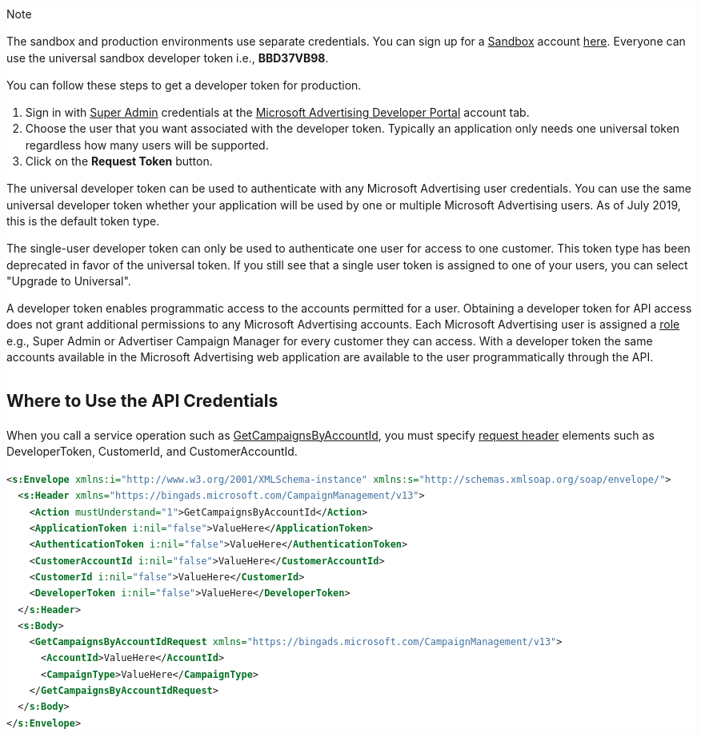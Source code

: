> [!NOTE]
> The sandbox and production environments use separate credentials. You can sign up for a [Sandbox](sandbox.md) account [here](https://secure.sandbox.bingads.microsoft.com/). Everyone can use the universal sandbox developer token i.e., **BBD37VB98**.  

You can follow these steps to get a developer token for production.

1. Sign in with [Super Admin](account-hierarchy-permissions.md#user-roles-permissions) credentials at the [Microsoft Advertising Developer Portal](https://developers.ads.microsoft.com/Account) account tab. 
1. Choose the user that you want associated with the developer token. Typically an application only needs one universal token regardless how many users will be supported.  
1. Click on the **Request Token** button.  

The universal developer token can be used to authenticate with any Microsoft Advertising user credentials. You can use the same universal developer token whether your application will be used by one or multiple Microsoft Advertising users. As of July 2019, this is the default token type.  

The single-user developer token can only be used to authenticate one user for access to one customer. This token type has been deprecated in favor of the universal token. If you still see that a single user token is assigned to one of your users, you can select "Upgrade to Universal".  

A developer token enables programmatic access to the accounts permitted for a user. Obtaining a developer token for API access does not grant additional permissions to any Microsoft Advertising accounts. Each Microsoft Advertising user is assigned a [role](account-hierarchy-permissions.md#user-roles-permissions) e.g., Super Admin or Advertiser Campaign Manager for every customer they can access. With a developer token the same accounts available in the Microsoft Advertising web application are available to the user programmatically through the API.  

## <a name="where-to-use"></a>Where to Use the API Credentials

When you call a service operation such as [GetCampaignsByAccountId](../campaign-management-service/getcampaignsbyaccountid.md), you must specify [request header](#request-headers) elements such as DeveloperToken, CustomerId, and CustomerAccountId.

```xml
<s:Envelope xmlns:i="http://www.w3.org/2001/XMLSchema-instance" xmlns:s="http://schemas.xmlsoap.org/soap/envelope/">
  <s:Header xmlns="https://bingads.microsoft.com/CampaignManagement/v13">
    <Action mustUnderstand="1">GetCampaignsByAccountId</Action>
    <ApplicationToken i:nil="false">ValueHere</ApplicationToken>
    <AuthenticationToken i:nil="false">ValueHere</AuthenticationToken>
    <CustomerAccountId i:nil="false">ValueHere</CustomerAccountId>
    <CustomerId i:nil="false">ValueHere</CustomerId>
    <DeveloperToken i:nil="false">ValueHere</DeveloperToken>
  </s:Header>
  <s:Body>
    <GetCampaignsByAccountIdRequest xmlns="https://bingads.microsoft.com/CampaignManagement/v13">
      <AccountId>ValueHere</AccountId>
      <CampaignType>ValueHere</CampaignType>
    </GetCampaignsByAccountIdRequest>
  </s:Body>
</s:Envelope>
```
